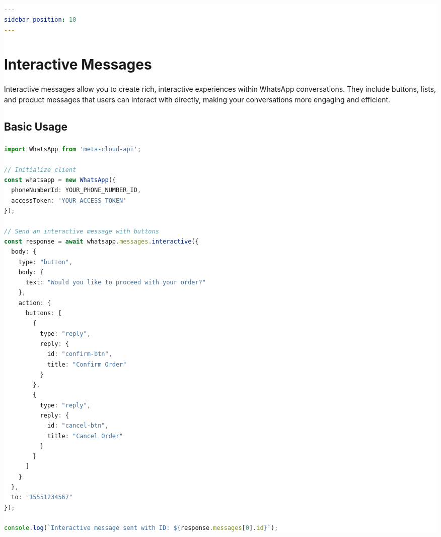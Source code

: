 ```yaml
---
sidebar_position: 10
---
```


# Interactive Messages

Interactive messages allow you to create rich, interactive experiences within WhatsApp conversations. They include buttons, lists, and product messages that users can interact with directly, making your conversations more engaging and efficient.

## Basic Usage

```typescript
import WhatsApp from 'meta-cloud-api';

// Initialize client
const whatsapp = new WhatsApp({
  phoneNumberId: YOUR_PHONE_NUMBER_ID,
  accessToken: 'YOUR_ACCESS_TOKEN'
});

// Send an interactive message with buttons
const response = await whatsapp.messages.interactive({
  body: {
    type: "button",
    body: {
      text: "Would you like to proceed with your order?"
    },
    action: {
      buttons: [
        {
          type: "reply",
          reply: {
            id: "confirm-btn",
            title: "Confirm Order"
          }
        },
        {
          type: "reply",
          reply: {
            id: "cancel-btn",
            title: "Cancel Order"
          }
        }
      ]
    }
  },
  to: "15551234567"
});

console.log(`Interactive message sent with ID: ${response.messages[0].id}`);
```

